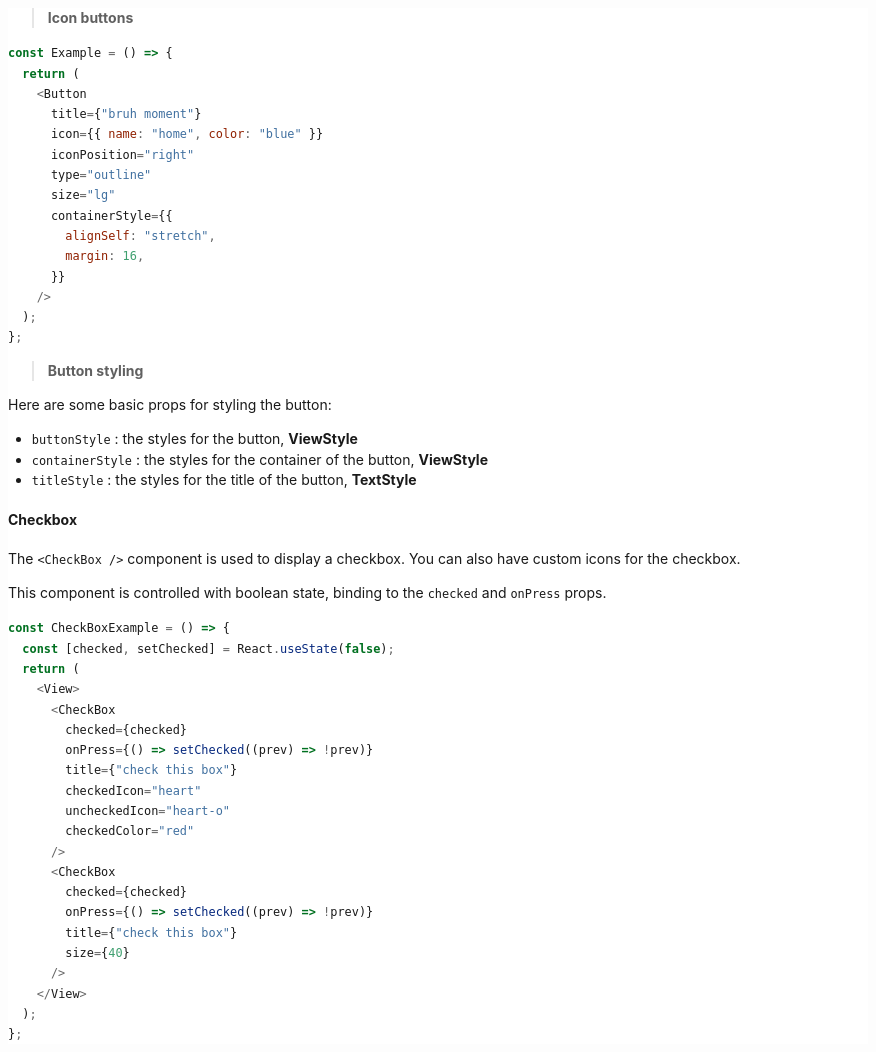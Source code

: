 > **Icon buttons**

```javascript
const Example = () => {
  return (
    <Button
      title={"bruh moment"}
      icon={{ name: "home", color: "blue" }}
      iconPosition="right"
      type="outline"
      size="lg"
      containerStyle={{
        alignSelf: "stretch",
        margin: 16,
      }}
    />
  );
};
```

> **Button styling**

Here are some basic props for styling the button:

- `buttonStyle` : the styles for the button, **ViewStyle**
- `containerStyle` : the styles for the container of the button, **ViewStyle**
- `titleStyle` : the styles for the title of the button, **TextStyle**

#### Checkbox

The `<CheckBox />` component is used to display a checkbox. You can also have custom icons for the checkbox.

This component is controlled with boolean state, binding to the `checked` and `onPress` props.

```javascript
const CheckBoxExample = () => {
  const [checked, setChecked] = React.useState(false);
  return (
    <View>
      <CheckBox
        checked={checked}
        onPress={() => setChecked((prev) => !prev)}
        title={"check this box"}
        checkedIcon="heart"
        uncheckedIcon="heart-o"
        checkedColor="red"
      />
      <CheckBox
        checked={checked}
        onPress={() => setChecked((prev) => !prev)}
        title={"check this box"}
        size={40}
      />
    </View>
  );
};
```
